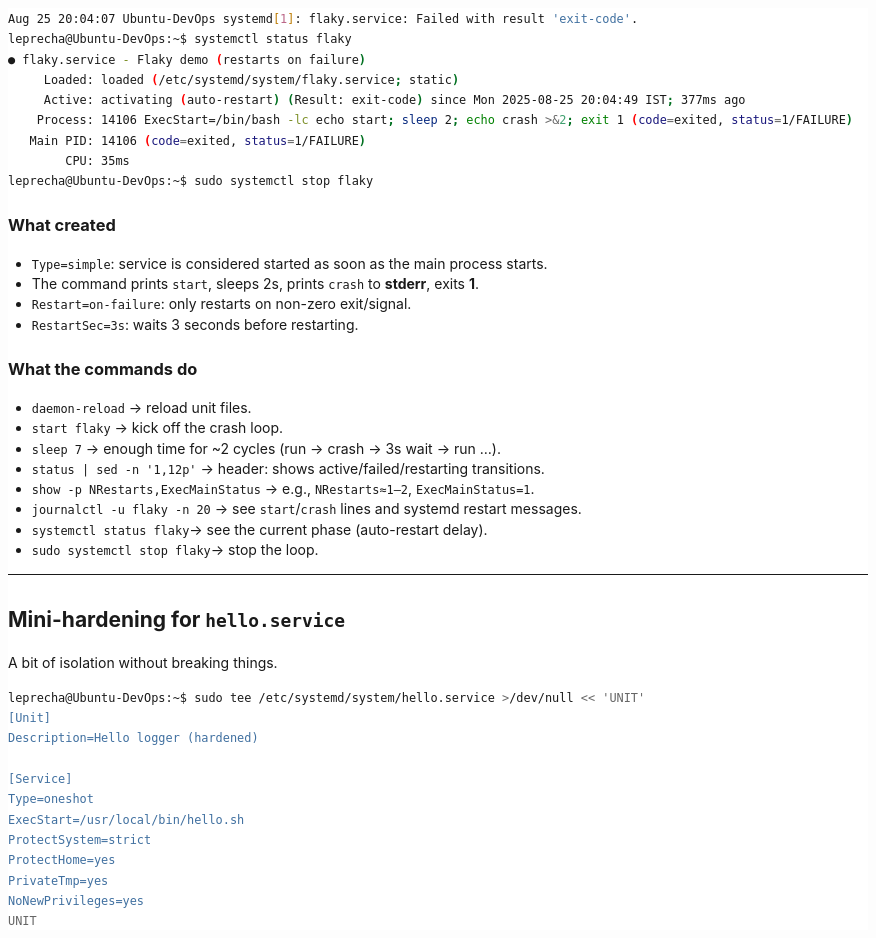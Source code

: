 ```bash
Aug 25 20:04:07 Ubuntu-DevOps systemd[1]: flaky.service: Failed with result 'exit-code'.
leprecha@Ubuntu-DevOps:~$ systemctl status flaky
● flaky.service - Flaky demo (restarts on failure)
     Loaded: loaded (/etc/systemd/system/flaky.service; static)
     Active: activating (auto-restart) (Result: exit-code) since Mon 2025-08-25 20:04:49 IST; 377ms ago
    Process: 14106 ExecStart=/bin/bash -lc echo start; sleep 2; echo crash >&2; exit 1 (code=exited, status=1/FAILURE)
   Main PID: 14106 (code=exited, status=1/FAILURE)
        CPU: 35ms
leprecha@Ubuntu-DevOps:~$ sudo systemctl stop flaky
```

### What created

- `Type=simple`: service is considered started as soon as the main process starts.
- The command prints `start`, sleeps 2s, prints `crash` to **stderr**, exits **1**.
- `Restart=on-failure`: only restarts on non-zero exit/signal.
- `RestartSec=3s`: waits 3 seconds before restarting.

### What the commands do

- `daemon-reload` → reload unit files.
- `start flaky` → kick off the crash loop.
- `sleep 7` → enough time for ~2 cycles (run → crash → 3s wait → run …).
- `status | sed -n '1,12p'` → header: shows active/failed/restarting transitions.
- `show -p NRestarts,ExecMainStatus` → e.g., `NRestarts≈1–2`, `ExecMainStatus=1`.
- `journalctl -u flaky -n 20` → see `start`/`crash` lines and systemd restart messages.
- `systemctl status flaky`→ see the current phase (auto-restart delay).
- `sudo systemctl stop flaky`→ stop the loop.

---

## Mini-hardening for `hello.service`

A bit of isolation without breaking things.

```bash
leprecha@Ubuntu-DevOps:~$ sudo tee /etc/systemd/system/hello.service >/dev/null << 'UNIT'
[Unit]
Description=Hello logger (hardened)

[Service]
Type=oneshot
ExecStart=/usr/local/bin/hello.sh
ProtectSystem=strict
ProtectHome=yes
PrivateTmp=yes
NoNewPrivileges=yes
UNIT
```
